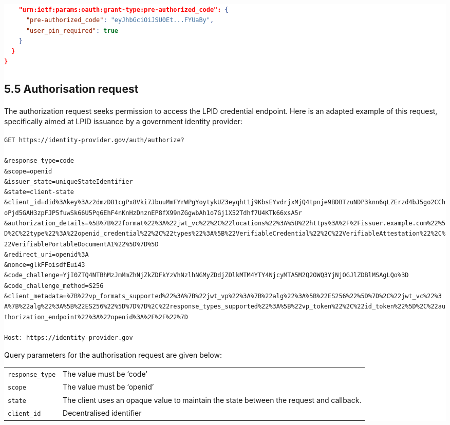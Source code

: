 ```json
    "urn:ietf:params:oauth:grant-type:pre-authorized_code": {
      "pre-authorized_code": "eyJhbGciOiJSU0Et...FYUaBy",
      "user_pin_required": true
    }
  }
}
```

## 5.5 Authorisation request

The authorization request seeks permission to access the LPID credential endpoint. Here is an adapted example of this request, specifically aimed at LPID issuance by a government identity provider:

```http
GET https://identity-provider.gov/auth/authorize?

&response_type=code
&scope=openid
&issuer_state=uniqueStateIdentifier
&state=client-state
&client_id=did%3Akey%3Az2dmzD81cgPx8Vki7JbuuMmFYrWPgYoytykUZ3eyqht1j9KbsEYvdrjxMjQ4tpnje9BDBTzuNDP3knn6qLZErzd4bJ5go2CChoPjd5GAH3zpFJP5fuwSk66U5Pq6EhF4nKnHzDnznEP8fX99nZGgwbAh1o7Gj1X52Tdhf7U4KTk66xsA5r
&authorization_details=%5B%7B%22format%22%3A%22jwt_vc%22%2C%22locations%22%3A%5B%22https%3A%2F%2Fissuer.example.com%22%5D%2C%22type%22%3A%22openid_credential%22%2C%22types%22%3A%5B%22VerifiableCredential%22%2C%22VerifiableAttestation%22%2C%22VerifiablePortableDocumentA1%22%5D%7D%5D
&redirect_uri=openid%3A
&nonce=glkFFoisdfEui43
&code_challenge=YjI0ZTQ4NTBhMzJmMmZhNjZkZDFkYzVhNzlhNGMyZDdjZDlkMTM4YTY4NjcyMTA5M2Q2OWQ3YjNjOGJlZDBlMSAgLQo%3D
&code_challenge_method=S256
&client_metadata=%7B%22vp_formats_supported%22%3A%7B%22jwt_vp%22%3A%7B%22alg%22%3A%5B%22ES256%22%5D%7D%2C%22jwt_vc%22%3A%7B%22alg%22%3A%5B%22ES256%22%5D%7D%7D%2C%22response_types_supported%22%3A%5B%22vp_token%22%2C%22id_token%22%5D%2C%22authorization_endpoint%22%3A%22openid%3A%2F%2F%22%7D

Host: https://identity-provider.gov
```

Query parameters for the authorisation request are given below:

<table>
  <tr>
   <td><code>response_type</code>
   </td>
   <td>The value must be ‘code’
   </td>
  </tr>
  <tr>
   <td><code>scope</code>
   </td>
   <td>The value must be ‘openid’
   </td>
  </tr>
  <tr>
   <td><code>state</code>
   </td>
   <td>The client uses an opaque value to maintain the state between the request and callback.
   </td>
  </tr>
  <tr>
   <td><code>client_id</code>
   </td>
   <td>Decentralised identifier
   </td>